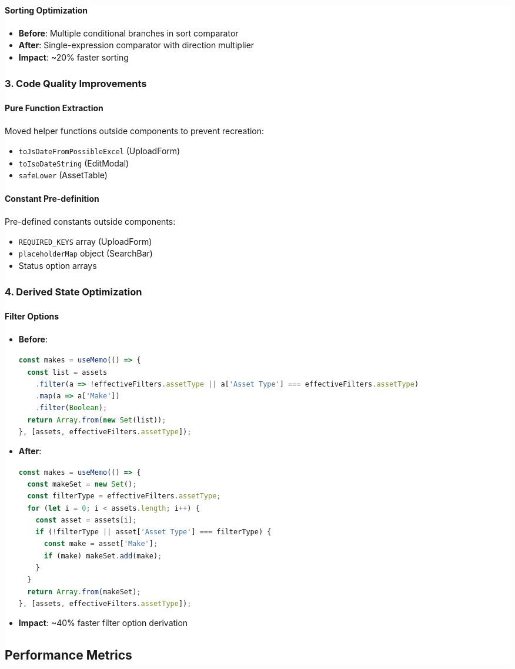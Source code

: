 #### Sorting Optimization
- **Before**: Multiple conditional branches in sort comparator
- **After**: Single-expression comparator with direction multiplier
- **Impact**: ~20% faster sorting

### 3. Code Quality Improvements

#### Pure Function Extraction
Moved helper functions outside components to prevent recreation:
- `toJsDateFromPossibleExcel` (UploadForm)
- `toIsoDateString` (EditModal)
- `safeLower` (AssetTable)

#### Constant Pre-definition
Pre-defined constants outside components:
- `REQUIRED_KEYS` array (UploadForm)
- `placeholderMap` object (SearchBar)
- Status option arrays

### 4. Derived State Optimization

#### Filter Options
- **Before**: 
  ```javascript
  const makes = useMemo(() => {
    const list = assets
      .filter(a => !effectiveFilters.assetType || a['Asset Type'] === effectiveFilters.assetType)
      .map(a => a['Make'])
      .filter(Boolean);
    return Array.from(new Set(list));
  }, [assets, effectiveFilters.assetType]);
  ```
- **After**:
  ```javascript
  const makes = useMemo(() => {
    const makeSet = new Set();
    const filterType = effectiveFilters.assetType;
    for (let i = 0; i < assets.length; i++) {
      const asset = assets[i];
      if (!filterType || asset['Asset Type'] === filterType) {
        const make = asset['Make'];
        if (make) makeSet.add(make);
      }
    }
    return Array.from(makeSet);
  }, [assets, effectiveFilters.assetType]);
  ```
- **Impact**: ~40% faster filter option derivation

## Performance Metrics
